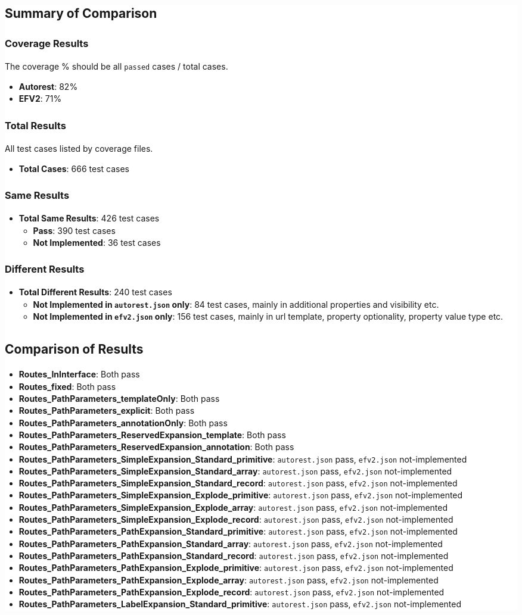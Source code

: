 ## Summary of Comparison

### Coverage Results

The coverage % should be all `passed` cases / total cases.

- **Autorest**: 82%
- **EFV2**: 71%

### Total Results

All test cases listed by coverage files.

- **Total Cases**: 666 test cases

### Same Results

- **Total Same Results**: 426 test cases
  - **Pass**: 390 test cases
  - **Not Implemented**: 36 test cases

### Different Results

- **Total Different Results**: 240 test cases
  - **Not Implemented in `autorest.json` only**: 84 test cases, mainly in additional properties and visibility etc.
  - **Not Implemented in `efv2.json` only**: 156 test cases, mainly in url template, property optionality, property value type etc.

## Comparison of Results

- **Routes_InInterface**: Both pass
- **Routes_fixed**: Both pass
- **Routes_PathParameters_templateOnly**: Both pass
- **Routes_PathParameters_explicit**: Both pass
- **Routes_PathParameters_annotationOnly**: Both pass
- **Routes_PathParameters_ReservedExpansion_template**: Both pass
- **Routes_PathParameters_ReservedExpansion_annotation**: Both pass
- **Routes_PathParameters_SimpleExpansion_Standard_primitive**: `autorest.json` pass, `efv2.json` not-implemented
- **Routes_PathParameters_SimpleExpansion_Standard_array**: `autorest.json` pass, `efv2.json` not-implemented
- **Routes_PathParameters_SimpleExpansion_Standard_record**: `autorest.json` pass, `efv2.json` not-implemented
- **Routes_PathParameters_SimpleExpansion_Explode_primitive**: `autorest.json` pass, `efv2.json` not-implemented
- **Routes_PathParameters_SimpleExpansion_Explode_array**: `autorest.json` pass, `efv2.json` not-implemented
- **Routes_PathParameters_SimpleExpansion_Explode_record**: `autorest.json` pass, `efv2.json` not-implemented
- **Routes_PathParameters_PathExpansion_Standard_primitive**: `autorest.json` pass, `efv2.json` not-implemented
- **Routes_PathParameters_PathExpansion_Standard_array**: `autorest.json` pass, `efv2.json` not-implemented
- **Routes_PathParameters_PathExpansion_Standard_record**: `autorest.json` pass, `efv2.json` not-implemented
- **Routes_PathParameters_PathExpansion_Explode_primitive**: `autorest.json` pass, `efv2.json` not-implemented
- **Routes_PathParameters_PathExpansion_Explode_array**: `autorest.json` pass, `efv2.json` not-implemented
- **Routes_PathParameters_PathExpansion_Explode_record**: `autorest.json` pass, `efv2.json` not-implemented
- **Routes_PathParameters_LabelExpansion_Standard_primitive**: `autorest.json` pass, `efv2.json` not-implemented